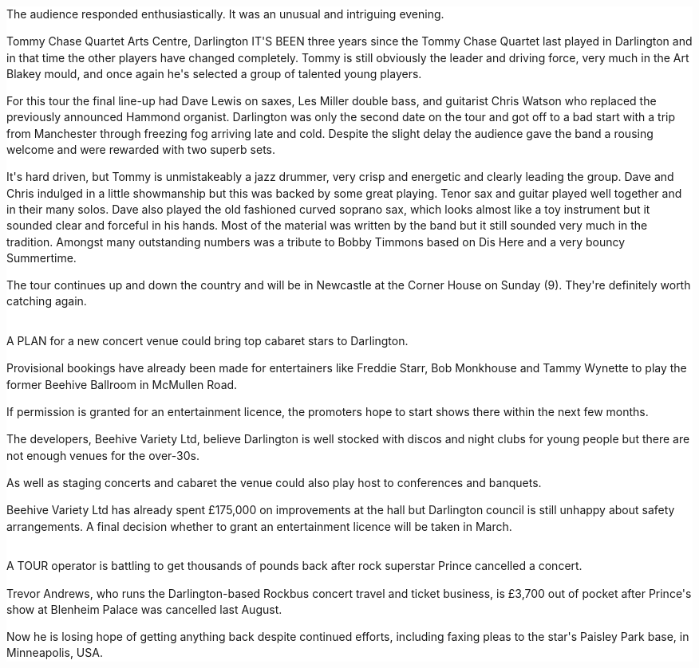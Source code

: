 The audience responded enthusiastically.
It was an unusual and intriguing evening.

Tommy Chase Quartet Arts Centre, Darlington IT'S BEEN three years since the Tommy Chase Quartet last played in Darlington and in that time the other players have changed completely.
Tommy is still obviously the leader and driving force, very much in the Art Blakey mould, and once again he's selected a group of talented young players.

For this tour the final line-up had Dave Lewis on saxes, Les Miller double bass, and guitarist Chris Watson who replaced the previously announced Hammond organist.
Darlington was only the second date on the tour and got off to a bad start with a trip from Manchester through freezing fog arriving late and cold.
Despite the slight delay the audience gave the band a rousing welcome and were rewarded with two superb sets.

It's hard driven, but Tommy is unmistakeably a jazz drummer, very crisp and energetic and clearly leading the group.
Dave and Chris indulged in a little showmanship but this was backed by some great playing.
Tenor sax and guitar played well together and in their many solos.
Dave also played the old fashioned curved soprano sax, which looks almost like a toy instrument but it sounded clear and forceful in his hands.
Most of the material was written by the band but it still sounded very much in the tradition.
Amongst many outstanding numbers was a tribute to Bobby Timmons based on Dis Here and a very bouncy Summertime.

The tour continues up and down the country and will be in Newcastle at the Corner House on Sunday (9).
They're definitely worth catching again.

##

A PLAN for a new concert venue could bring top cabaret stars to Darlington.

Provisional bookings have already been made for entertainers like Freddie Starr, Bob Monkhouse and Tammy Wynette to play the former Beehive Ballroom in McMullen Road.

If permission is granted for an entertainment licence, the promoters hope to start shows there within the next few months.

The developers, Beehive Variety Ltd, believe Darlington is well stocked with discos and night clubs for young people but there are not enough venues for the over-30s.

As well as staging concerts and cabaret the venue could also play host to conferences and banquets.

Beehive Variety Ltd has already spent £175,000 on improvements at the hall but Darlington council is still unhappy about safety arrangements.
A final decision whether to grant an entertainment licence will be taken in March.

##

A TOUR operator is battling to get thousands of pounds back after rock superstar Prince cancelled a concert.

Trevor Andrews, who runs the Darlington-based Rockbus concert travel and ticket business, is £3,700 out of pocket after Prince's show at Blenheim Palace was cancelled last August.

Now he is losing hope of getting anything back despite continued efforts, including faxing pleas to the star's Paisley Park base, in Minneapolis, USA.
